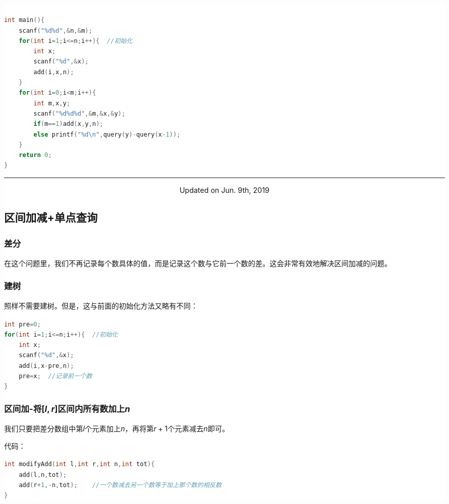 ```cpp

int main(){
    scanf("%d%d",&n,&m);
    for(int i=1;i<=n;i++){	//初始化
        int x;
        scanf("%d",&x);
        add(i,x,n);
    }
    for(int i=0;i<m;i++){
        int m,x,y;
        scanf("%d%d%d",&m,&x,&y);
        if(m==1)add(x,y,n);
        else printf("%d\n",query(y)-query(x-1));
    }
    return 0;
}
```

---
<center>Updated on Jun. 9th, 2019</center>

## 区间加减+单点查询

### 差分

在这个问题里，我们不再记录每个数具体的值，而是记录这个数与它前一个数的差。这会非常有效地解决区间加减的问题。

### 建树

照样不需要建树。但是，这与前面的初始化方法又略有不同：

```cpp
int pre=0;
for(int i=1;i<=n;i++){	//初始化
    int x;
    scanf("%d",&x);
    add(i,x-pre,n);
    pre=x;	//记录前一个数
}
```

### 区间加-将$\left[ l,r \right]$区间内所有数加上$n$

我们只要把差分数组中第$l$个元素加上$n$，再将第$r+1$个元素减去$n$即可。

代码：
```cpp
int modifyAdd(int l,int r,int n,int tot){
    add(l,n,tot);
    add(r+1,-n,tot);	//一个数减去另一个数等于加上那个数的相反数
}
```
